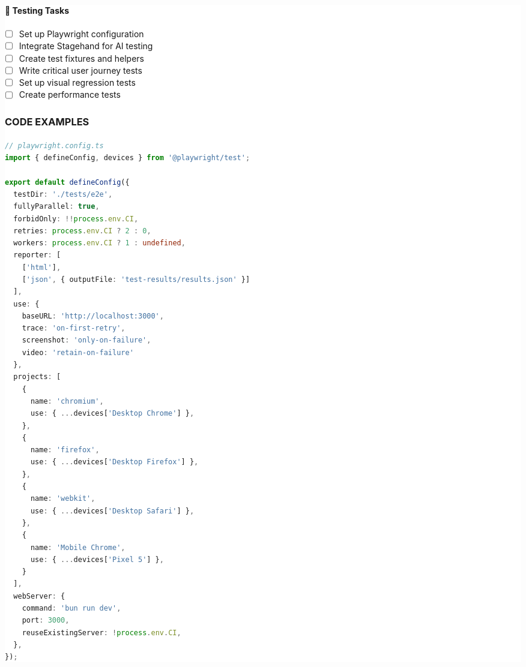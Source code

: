 #### 🧪 Testing Tasks
- [ ] Set up Playwright configuration
- [ ] Integrate Stagehand for AI testing
- [ ] Create test fixtures and helpers
- [ ] Write critical user journey tests
- [ ] Set up visual regression tests
- [ ] Create performance tests

### CODE EXAMPLES

```typescript
// playwright.config.ts
import { defineConfig, devices } from '@playwright/test';

export default defineConfig({
  testDir: './tests/e2e',
  fullyParallel: true,
  forbidOnly: !!process.env.CI,
  retries: process.env.CI ? 2 : 0,
  workers: process.env.CI ? 1 : undefined,
  reporter: [
    ['html'],
    ['json', { outputFile: 'test-results/results.json' }]
  ],
  use: {
    baseURL: 'http://localhost:3000',
    trace: 'on-first-retry',
    screenshot: 'only-on-failure',
    video: 'retain-on-failure'
  },
  projects: [
    {
      name: 'chromium',
      use: { ...devices['Desktop Chrome'] },
    },
    {
      name: 'firefox',
      use: { ...devices['Desktop Firefox'] },
    },
    {
      name: 'webkit',
      use: { ...devices['Desktop Safari'] },
    },
    {
      name: 'Mobile Chrome',
      use: { ...devices['Pixel 5'] },
    }
  ],
  webServer: {
    command: 'bun run dev',
    port: 3000,
    reuseExistingServer: !process.env.CI,
  },
});
```
